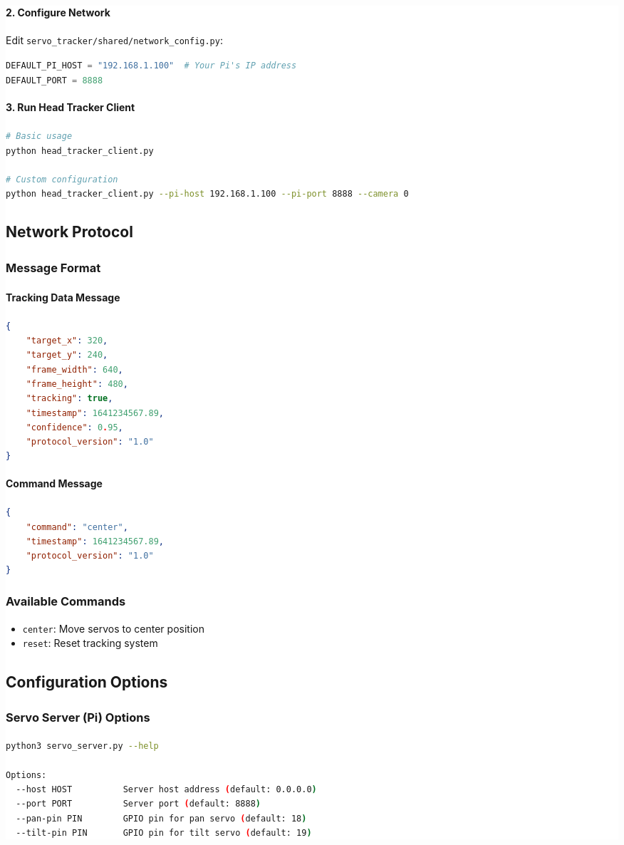 #### 2. Configure Network
Edit `servo_tracker/shared/network_config.py`:
```python
DEFAULT_PI_HOST = "192.168.1.100"  # Your Pi's IP address
DEFAULT_PORT = 8888
```

#### 3. Run Head Tracker Client
```bash
# Basic usage
python head_tracker_client.py

# Custom configuration
python head_tracker_client.py --pi-host 192.168.1.100 --pi-port 8888 --camera 0
```

## Network Protocol

### Message Format

#### Tracking Data Message
```json
{
    "target_x": 320,
    "target_y": 240,
    "frame_width": 640,
    "frame_height": 480,
    "tracking": true,
    "timestamp": 1641234567.89,
    "confidence": 0.95,
    "protocol_version": "1.0"
}
```

#### Command Message
```json
{
    "command": "center",
    "timestamp": 1641234567.89,
    "protocol_version": "1.0"
}
```

### Available Commands
- `center`: Move servos to center position
- `reset`: Reset tracking system

## Configuration Options

### Servo Server (Pi) Options
```bash
python3 servo_server.py --help

Options:
  --host HOST          Server host address (default: 0.0.0.0)
  --port PORT          Server port (default: 8888)
  --pan-pin PIN        GPIO pin for pan servo (default: 18)
  --tilt-pin PIN       GPIO pin for tilt servo (default: 19)
```
